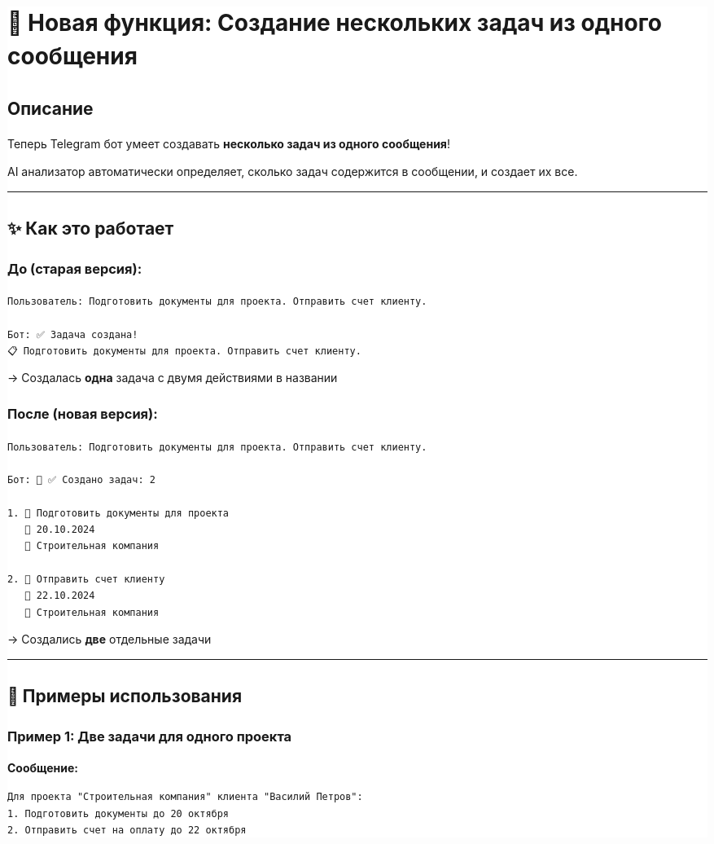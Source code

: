 # 🎉 Новая функция: Создание нескольких задач из одного сообщения

## Описание

Теперь Telegram бот умеет создавать **несколько задач из одного сообщения**!

AI анализатор автоматически определяет, сколько задач содержится в сообщении, и создает их все.

---

## ✨ Как это работает

### До (старая версия):
```
Пользователь: Подготовить документы для проекта. Отправить счет клиенту.

Бот: ✅ Задача создана!
📋 Подготовить документы для проекта. Отправить счет клиенту.
```
→ Создалась **одна** задача с двумя действиями в названии

### После (новая версия):
```
Пользователь: Подготовить документы для проекта. Отправить счет клиенту.

Бот: 🤖 ✅ Создано задач: 2

1. 🔴 Подготовить документы для проекта
   📅 20.10.2024
   🎯 Строительная компания

2. 🔴 Отправить счет клиенту
   📅 22.10.2024
   🎯 Строительная компания
```
→ Создались **две** отдельные задачи

---

## 📝 Примеры использования

### Пример 1: Две задачи для одного проекта

**Сообщение:**
```
Для проекта "Строительная компания" клиента "Василий Петров":
1. Подготовить документы до 20 октября
2. Отправить счет на оплату до 22 октября
```

